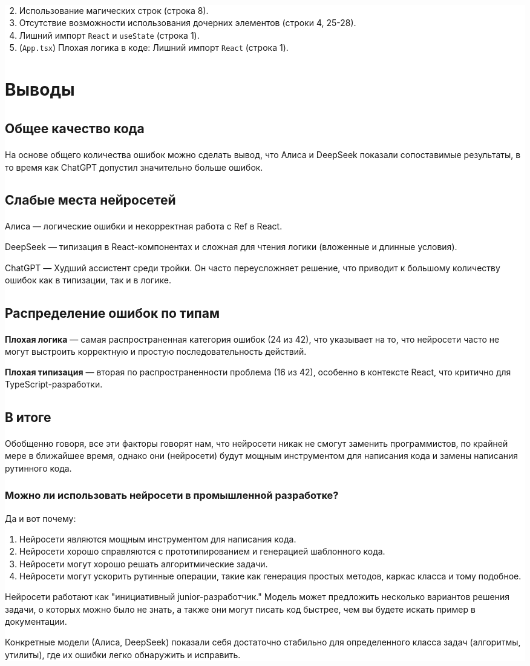    2. Использование магических строк (строка 8).  
   3. Отсутствие возможности использования дочерних элементов (строки 4, 25-28).  
   4. Лишний импорт `React` и `useState` (строка 1).  
7. (`App.tsx`) Плохая логика в коде: Лишний импорт `React` (строка 1).

# Выводы

## Общее качество кода

На основе общего количества ошибок можно сделать вывод, что Алиса и DeepSeek показали сопоставимые результаты, в то время как ChatGPT допустил значительно больше ошибок.

## Слабые места нейросетей

Алиса — логические ошибки и некорректная работа с Ref в React.

DeepSeek — типизация в React-компонентах и сложная для чтения логики (вложенные и длинные условия).

ChatGPT — Худший ассистент среди тройки. Он часто переусложняет решение, что приводит к большому количеству ошибок как в типизации, так и в логике.

## Распределение ошибок по типам

**Плохая логика** — самая распространенная категория ошибок (24 из 42), что указывает на то, что нейросети часто не могут выстроить корректную и простую последовательность действий.

**Плохая типизация** — вторая по распространенности проблема (16 из 42), особенно в контексте React, что критично для TypeScript-разработки.

## В итоге

Обобщенно говоря, все эти факторы говорят нам, что нейросети никак не смогут заменить программистов, по крайней мере в ближайшее время, однако они (нейросети) будут мощным инструментом для написания кода и замены написания рутинного кода.

### Можно ли использовать нейросети в промышленной разработке?

Да и вот почему:

1. Нейросети являются мощным инструментом для написания кода.  
2. Нейросети хорошо справляются с прототипированием и генерацией шаблонного кода.  
3. Нейросети могут хорошо решать алгоритмические задачи.  
4. Нейросети могут ускорить рутинные операции, такие как генерация простых методов, каркас класса и тому подобное.

Нейросети работают как "инициативный junior-разработчик." Модель может предложить несколько вариантов решения задачи, о которых можно было не знать, а также они могут писать код быстрее, чем вы будете искать пример в документации.

Конкретные модели (Алиса, DeepSeek) показали себя достаточно стабильно для определенного класса задач (алгоритмы, утилиты), где их ошибки легко обнаружить и исправить.
